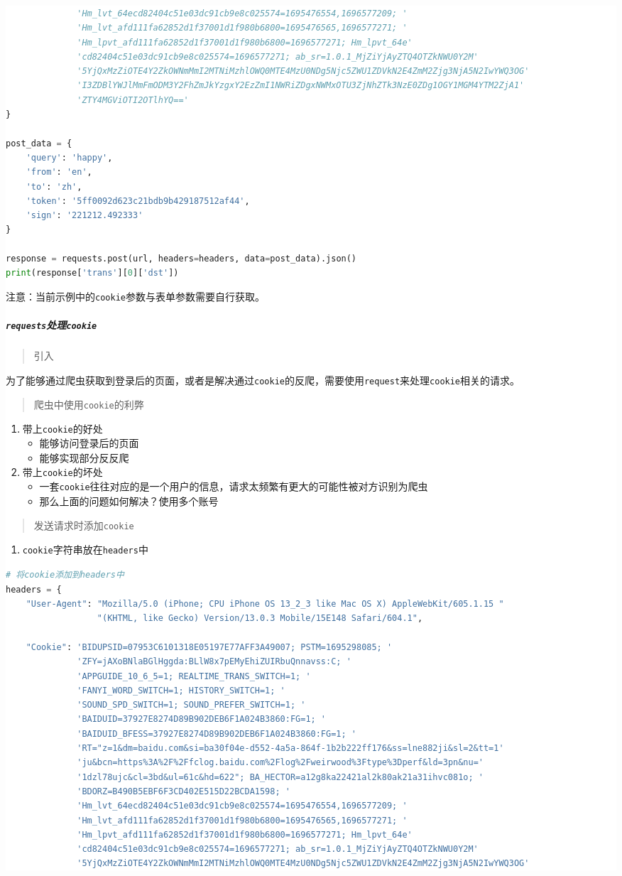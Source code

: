 ```python
              'Hm_lvt_64ecd82404c51e03dc91cb9e8c025574=1695476554,1696577209; '
              'Hm_lvt_afd111fa62852d1f37001d1f980b6800=1695476565,1696577271; '
              'Hm_lpvt_afd111fa62852d1f37001d1f980b6800=1696577271; Hm_lpvt_64e'
              'cd82404c51e03dc91cb9e8c025574=1696577271; ab_sr=1.0.1_MjZiYjAyZTQ4OTZkNWU0Y2M'
              '5YjQxMzZiOTE4Y2ZkOWNmMmI2MTNiMzhlOWQ0MTE4MzU0NDg5Njc5ZWU1ZDVkN2E4ZmM2Zjg3NjA5N2IwYWQ3OG'
              'I3ZDBlYWJlMmFmODM3Y2FhZmJkYzgxY2EzZmI1NWRiZDgxNWMxOTU3ZjNhZTk3NzE0ZDg1OGY1MGM4YTM2ZjA1'
              'ZTY4MGViOTI2OTlhYQ=='
}

post_data = {
    'query': 'happy',
    'from': 'en',
    'to': 'zh',
    'token': '5ff0092d623c21bdb9b429187512af44',
    'sign': '221212.492333'
}

response = requests.post(url, headers=headers, data=post_data).json()
print(response['trans'][0]['dst'])
```

注意：当前示例中的`cookie`参数与表单参数需要自行获取。

##### `requests`处理`cookie`

> 引入

为了能够通过爬虫获取到登录后的页面，或者是解决通过`cookie`的反爬，需要使用`request`来处理`cookie`相关的请求。

> 爬虫中使用`cookie`的利弊

1. 带上`cookie`的好处
   - 能够访问登录后的页面
   - 能够实现部分反反爬
2. 带上`cookie`的坏处
   - 一套`cookie`往往对应的是一个用户的信息，请求太频繁有更大的可能性被对方识别为爬虫
   - 那么上面的问题如何解决？使用多个账号

> 发送请求时添加`cookie`

1. `cookie`字符串放在`headers`中

```python
# 将cookie添加到headers中
headers = {
    "User-Agent": "Mozilla/5.0 (iPhone; CPU iPhone OS 13_2_3 like Mac OS X) AppleWebKit/605.1.15 "
                  "(KHTML, like Gecko) Version/13.0.3 Mobile/15E148 Safari/604.1",

    "Cookie": 'BIDUPSID=07953C6101318E05197E77AFF3A49007; PSTM=1695298085; '
              'ZFY=jAXoBNlaBGlHggda:BLlW8x7pEMyEhiZUIRbuQnnavss:C; '
              'APPGUIDE_10_6_5=1; REALTIME_TRANS_SWITCH=1; '
              'FANYI_WORD_SWITCH=1; HISTORY_SWITCH=1; '
              'SOUND_SPD_SWITCH=1; SOUND_PREFER_SWITCH=1; '
              'BAIDUID=37927E8274D89B902DEB6F1A024B3860:FG=1; '
              'BAIDUID_BFESS=37927E8274D89B902DEB6F1A024B3860:FG=1; '
              'RT="z=1&dm=baidu.com&si=ba30f04e-d552-4a5a-864f-1b2b222ff176&ss=lne882ji&sl=2&tt=1'
              'ju&bcn=https%3A%2F%2Ffclog.baidu.com%2Flog%2Fweirwood%3Ftype%3Dperf&ld=3pn&nu='
              '1dzl78ujc&cl=3bd&ul=61c&hd=622"; BA_HECTOR=a12g8ka22421al2k80ak21a31ihvc081o; '
              'BDORZ=B490B5EBF6F3CD402E515D22BCDA1598; '
              'Hm_lvt_64ecd82404c51e03dc91cb9e8c025574=1695476554,1696577209; '
              'Hm_lvt_afd111fa62852d1f37001d1f980b6800=1695476565,1696577271; '
              'Hm_lpvt_afd111fa62852d1f37001d1f980b6800=1696577271; Hm_lpvt_64e'
              'cd82404c51e03dc91cb9e8c025574=1696577271; ab_sr=1.0.1_MjZiYjAyZTQ4OTZkNWU0Y2M'
              '5YjQxMzZiOTE4Y2ZkOWNmMmI2MTNiMzhlOWQ0MTE4MzU0NDg5Njc5ZWU1ZDVkN2E4ZmM2Zjg3NjA5N2IwYWQ3OG'
```